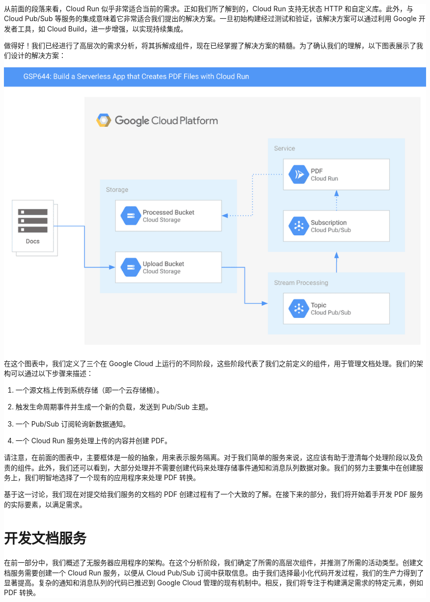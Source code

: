 从前面的段落来看，Cloud Run 似乎非常适合当前的需求。正如我们所了解到的，Cloud Run 支持无状态 HTTP 和自定义库。此外，与 Cloud Pub/Sub 等服务的集成意味着它非常适合我们提出的解决方案。一旦初始构建经过测试和验证，该解决方案可以通过利用 Google 开发者工具，如 Cloud Build，进一步增强，以实现持续集成。

做得好！我们已经进行了高层次的需求分析，将其拆解成组件，现在已经掌握了解决方案的精髓。为了确认我们的理解，以下图表展示了我们设计的解决方案：

![](img/b86663ee-371e-4ded-a94e-a1f1dfd66bdf.png)

在这个图表中，我们定义了三个在 Google Cloud 上运行的不同阶段，这些阶段代表了我们之前定义的组件，用于管理文档处理。我们的架构可以通过以下步骤来描述：

1.  一个源文档上传到系统存储（即一个云存储桶）。

1.  触发生命周期事件并生成一个新的负载，发送到 Pub/Sub 主题。

1.  一个 Pub/Sub 订阅轮询新数据通知。

1.  一个 Cloud Run 服务处理上传的内容并创建 PDF。

请注意，在前面的图表中，主要框体是一般的抽象，用来表示服务隔离。对于我们简单的服务来说，这应该有助于澄清每个处理阶段以及负责的组件。此外，我们还可以看到，大部分处理并不需要创建代码来处理存储事件通知和消息队列数据对象。我们的努力主要集中在创建服务上，我们明智地选择了一个现有的应用程序来处理 PDF 转换。

基于这一讨论，我们现在对提交给我们服务的文档的 PDF 创建过程有了一个大致的了解。在接下来的部分，我们将开始着手开发 PDF 服务的实际要素，以满足需求。

# 开发文档服务

在前一部分中，我们概述了无服务器应用程序的架构。在这个分析阶段，我们确定了所需的高层次组件，并推测了所需的活动类型。创建文档服务需要创建一个 Cloud Run 服务，以便从 Cloud Pub/Sub 订阅中获取信息。由于我们选择最小化代码开发过程，我们的生产力得到了显著提高。复杂的通知和消息队列的代码已推迟到 Google Cloud 管理的现有机制中。相反，我们将专注于构建满足需求的特定元素，例如 PDF 转换。
